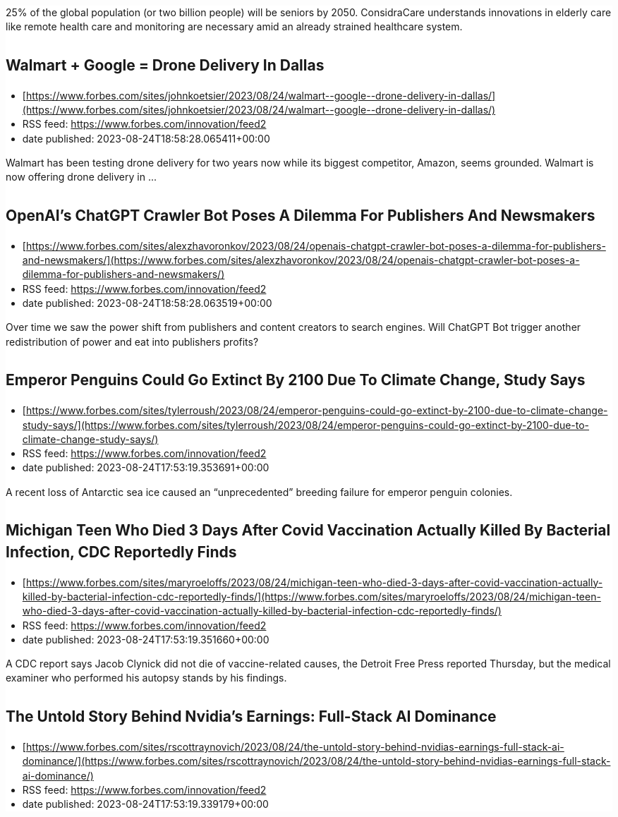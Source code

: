 25% of the global population (or two billion people) will be seniors by 2050. ConsidraCare understands innovations in elderly care like remote health care and monitoring are necessary amid an already strained healthcare system.

## Walmart + Google = Drone Delivery In Dallas
 - [https://www.forbes.com/sites/johnkoetsier/2023/08/24/walmart--google--drone-delivery-in-dallas/](https://www.forbes.com/sites/johnkoetsier/2023/08/24/walmart--google--drone-delivery-in-dallas/)
 - RSS feed: https://www.forbes.com/innovation/feed2
 - date published: 2023-08-24T18:58:28.065411+00:00

Walmart has been testing drone delivery for two years now while its biggest competitor, Amazon, seems grounded. Walmart is now offering drone delivery in ...

## OpenAI’s ChatGPT Crawler Bot Poses A Dilemma For Publishers And Newsmakers
 - [https://www.forbes.com/sites/alexzhavoronkov/2023/08/24/openais-chatgpt-crawler-bot-poses-a-dilemma-for-publishers-and-newsmakers/](https://www.forbes.com/sites/alexzhavoronkov/2023/08/24/openais-chatgpt-crawler-bot-poses-a-dilemma-for-publishers-and-newsmakers/)
 - RSS feed: https://www.forbes.com/innovation/feed2
 - date published: 2023-08-24T18:58:28.063519+00:00

Over time we saw the power shift from publishers and content creators to search engines. Will ChatGPT Bot trigger another redistribution of power and eat into publishers profits?

## Emperor Penguins Could Go Extinct By 2100 Due To Climate Change, Study Says
 - [https://www.forbes.com/sites/tylerroush/2023/08/24/emperor-penguins-could-go-extinct-by-2100-due-to-climate-change-study-says/](https://www.forbes.com/sites/tylerroush/2023/08/24/emperor-penguins-could-go-extinct-by-2100-due-to-climate-change-study-says/)
 - RSS feed: https://www.forbes.com/innovation/feed2
 - date published: 2023-08-24T17:53:19.353691+00:00

A recent loss of Antarctic sea ice caused an “unprecedented” breeding failure for emperor penguin colonies.

## Michigan Teen Who Died 3 Days After Covid Vaccination Actually Killed By Bacterial Infection, CDC Reportedly Finds
 - [https://www.forbes.com/sites/maryroeloffs/2023/08/24/michigan-teen-who-died-3-days-after-covid-vaccination-actually-killed-by-bacterial-infection-cdc-reportedly-finds/](https://www.forbes.com/sites/maryroeloffs/2023/08/24/michigan-teen-who-died-3-days-after-covid-vaccination-actually-killed-by-bacterial-infection-cdc-reportedly-finds/)
 - RSS feed: https://www.forbes.com/innovation/feed2
 - date published: 2023-08-24T17:53:19.351660+00:00

A CDC report says Jacob Clynick did not die of vaccine-related causes, the Detroit Free Press reported Thursday, but the medical examiner who performed his autopsy stands by his findings.

## The Untold Story Behind Nvidia’s Earnings: Full-Stack AI Dominance
 - [https://www.forbes.com/sites/rscottraynovich/2023/08/24/the-untold-story-behind-nvidias-earnings-full-stack-ai-dominance/](https://www.forbes.com/sites/rscottraynovich/2023/08/24/the-untold-story-behind-nvidias-earnings-full-stack-ai-dominance/)
 - RSS feed: https://www.forbes.com/innovation/feed2
 - date published: 2023-08-24T17:53:19.339179+00:00
